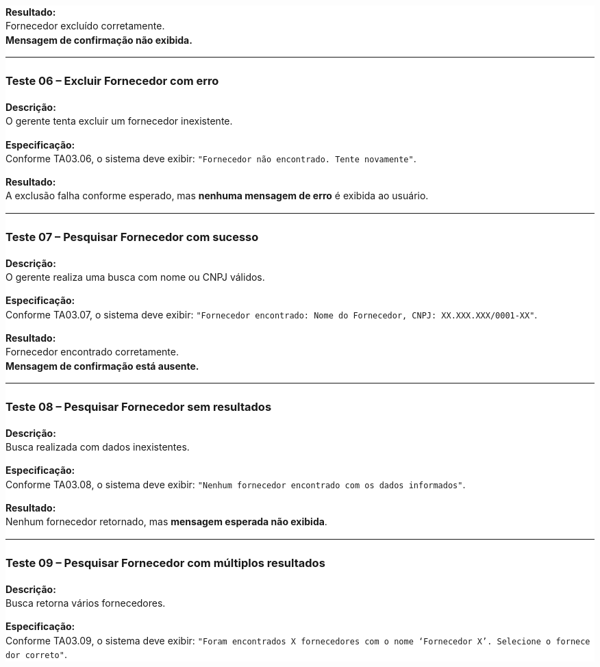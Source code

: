 **Resultado:**  
Fornecedor excluído corretamente.  
**Mensagem de confirmação não exibida.**

---

### Teste 06 – Excluir Fornecedor com erro

**Descrição:**  
O gerente tenta excluir um fornecedor inexistente.

**Especificação:**  
Conforme TA03.06, o sistema deve exibir: `"Fornecedor não encontrado. Tente novamente"`.

**Resultado:**  
A exclusão falha conforme esperado, mas **nenhuma mensagem de erro** é exibida ao usuário.

---

### Teste 07 – Pesquisar Fornecedor com sucesso

**Descrição:**  
O gerente realiza uma busca com nome ou CNPJ válidos.

**Especificação:**  
Conforme TA03.07, o sistema deve exibir: `"Fornecedor encontrado: Nome do Fornecedor, CNPJ: XX.XXX.XXX/0001-XX"`.

**Resultado:**  
Fornecedor encontrado corretamente.  
**Mensagem de confirmação está ausente.**

---

### Teste 08 – Pesquisar Fornecedor sem resultados

**Descrição:**  
Busca realizada com dados inexistentes.

**Especificação:**  
Conforme TA03.08, o sistema deve exibir: `"Nenhum fornecedor encontrado com os dados informados"`.

**Resultado:**  
Nenhum fornecedor retornado, mas **mensagem esperada não exibida**.

---

### Teste 09 – Pesquisar Fornecedor com múltiplos resultados

**Descrição:**  
Busca retorna vários fornecedores.

**Especificação:**  
Conforme TA03.09, o sistema deve exibir: `"Foram encontrados X fornecedores com o nome ‘Fornecedor X’. Selecione o fornecedor correto"`.
